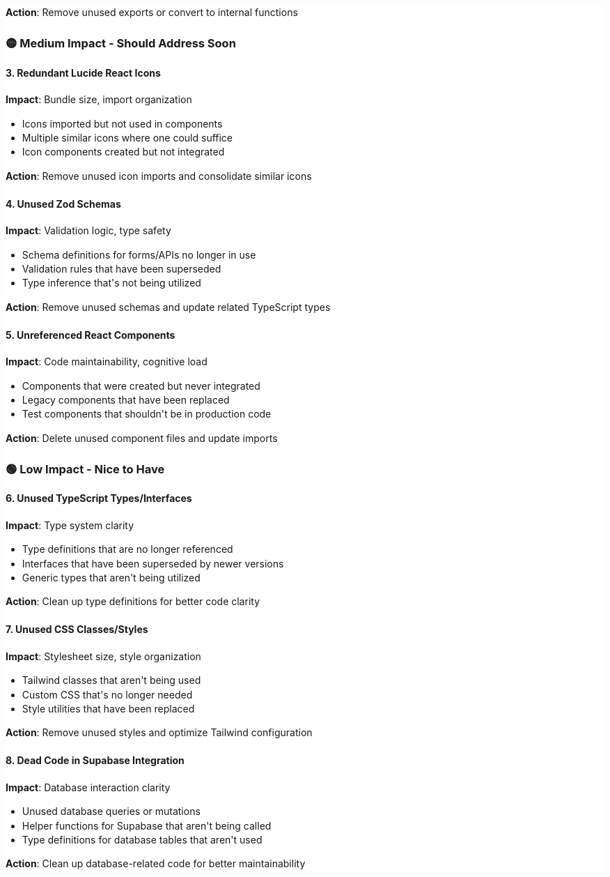 **Action**: Remove unused exports or convert to internal functions

### 🟡 Medium Impact - Should Address Soon

#### 3. **Redundant Lucide React Icons**
**Impact**: Bundle size, import organization
- Icons imported but not used in components
- Multiple similar icons where one could suffice
- Icon components created but not integrated

**Action**: Remove unused icon imports and consolidate similar icons

#### 4. **Unused Zod Schemas**
**Impact**: Validation logic, type safety
- Schema definitions for forms/APIs no longer in use
- Validation rules that have been superseded
- Type inference that's not being utilized

**Action**: Remove unused schemas and update related TypeScript types

#### 5. **Unreferenced React Components**
**Impact**: Code maintainability, cognitive load
- Components that were created but never integrated
- Legacy components that have been replaced
- Test components that shouldn't be in production code

**Action**: Delete unused component files and update imports

### 🟢 Low Impact - Nice to Have

#### 6. **Unused TypeScript Types/Interfaces**
**Impact**: Type system clarity
- Type definitions that are no longer referenced
- Interfaces that have been superseded by newer versions
- Generic types that aren't being utilized

**Action**: Clean up type definitions for better code clarity

#### 7. **Unused CSS Classes/Styles**
**Impact**: Stylesheet size, style organization
- Tailwind classes that aren't being used
- Custom CSS that's no longer needed
- Style utilities that have been replaced

**Action**: Remove unused styles and optimize Tailwind configuration

#### 8. **Dead Code in Supabase Integration**
**Impact**: Database interaction clarity
- Unused database queries or mutations
- Helper functions for Supabase that aren't being called
- Type definitions for database tables that aren't used

**Action**: Clean up database-related code for better maintainability
